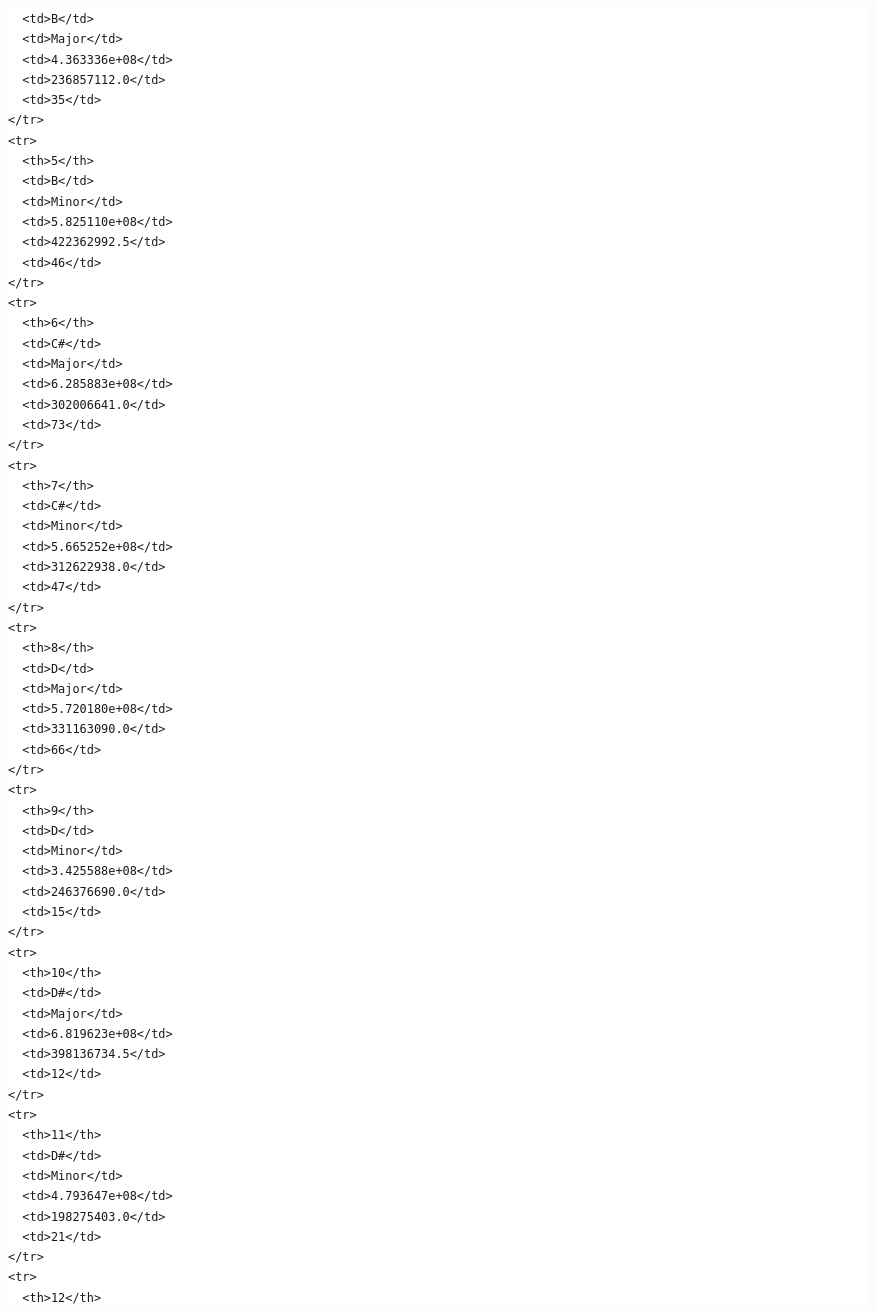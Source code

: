       <td>B</td>
      <td>Major</td>
      <td>4.363336e+08</td>
      <td>236857112.0</td>
      <td>35</td>
    </tr>
    <tr>
      <th>5</th>
      <td>B</td>
      <td>Minor</td>
      <td>5.825110e+08</td>
      <td>422362992.5</td>
      <td>46</td>
    </tr>
    <tr>
      <th>6</th>
      <td>C#</td>
      <td>Major</td>
      <td>6.285883e+08</td>
      <td>302006641.0</td>
      <td>73</td>
    </tr>
    <tr>
      <th>7</th>
      <td>C#</td>
      <td>Minor</td>
      <td>5.665252e+08</td>
      <td>312622938.0</td>
      <td>47</td>
    </tr>
    <tr>
      <th>8</th>
      <td>D</td>
      <td>Major</td>
      <td>5.720180e+08</td>
      <td>331163090.0</td>
      <td>66</td>
    </tr>
    <tr>
      <th>9</th>
      <td>D</td>
      <td>Minor</td>
      <td>3.425588e+08</td>
      <td>246376690.0</td>
      <td>15</td>
    </tr>
    <tr>
      <th>10</th>
      <td>D#</td>
      <td>Major</td>
      <td>6.819623e+08</td>
      <td>398136734.5</td>
      <td>12</td>
    </tr>
    <tr>
      <th>11</th>
      <td>D#</td>
      <td>Minor</td>
      <td>4.793647e+08</td>
      <td>198275403.0</td>
      <td>21</td>
    </tr>
    <tr>
      <th>12</th>